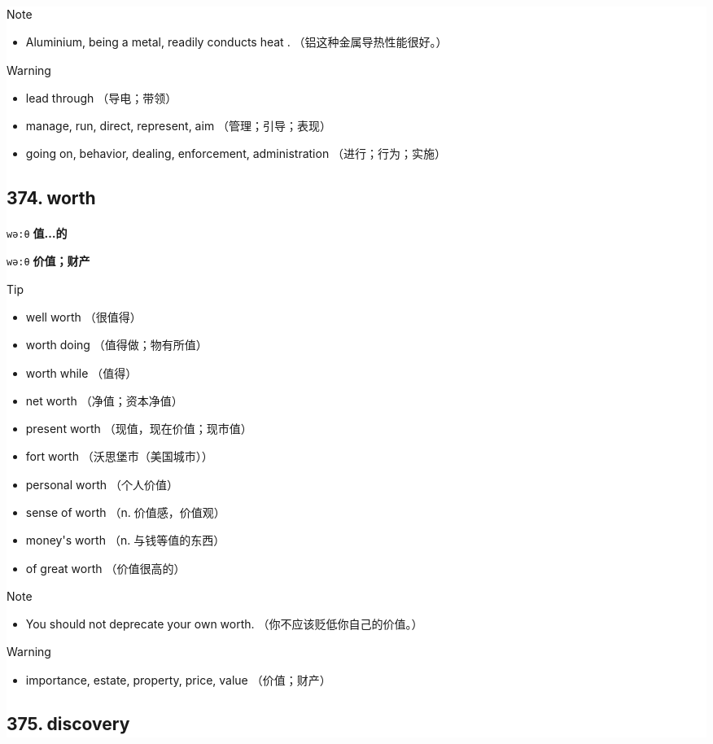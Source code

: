 > [!NOTE]
>
> - Aluminium, being a metal, readily conducts heat . （铝这种金属导热性能很好。）
>

> [!WARNING]
>
> - lead through （导电；带领）
>
> - manage, run, direct, represent, aim （管理；引导；表现）
>
> - going on, behavior, dealing, enforcement, administration （进行；行为；实施）
>

## 374. worth

`wə:θ`  **值…的**

`wə:θ`  **价值；财产**

> [!TIP]
>
> - well worth （很值得）
>
> - worth doing （值得做；物有所值）
>
> - worth while （值得）
>
> - net worth （净值；资本净值）
>
> - present worth （现值，现在价值；现市值）
>
> - fort worth （沃思堡市（美国城市））
>
> - personal worth （个人价值）
>
> - sense of worth （n. 价值感，价值观）
>
> - money's worth （n. 与钱等值的东西）
>
> - of great worth （价值很高的）
>

> [!NOTE]
>
> - You should not deprecate your own worth. （你不应该贬低你自己的价值。）
>

> [!WARNING]
>
> - importance, estate, property, price, value （价值；财产）
>

## 375. discovery
